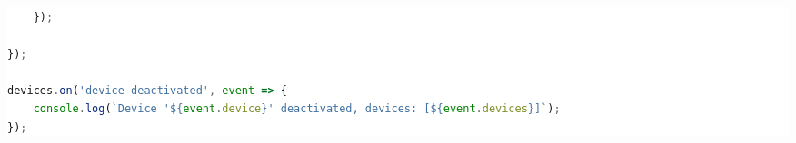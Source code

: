 ```javascript
    });

});

devices.on('device-deactivated', event => {
    console.log(`Device '${event.device}' deactivated, devices: [${event.devices}]`);
});
```
